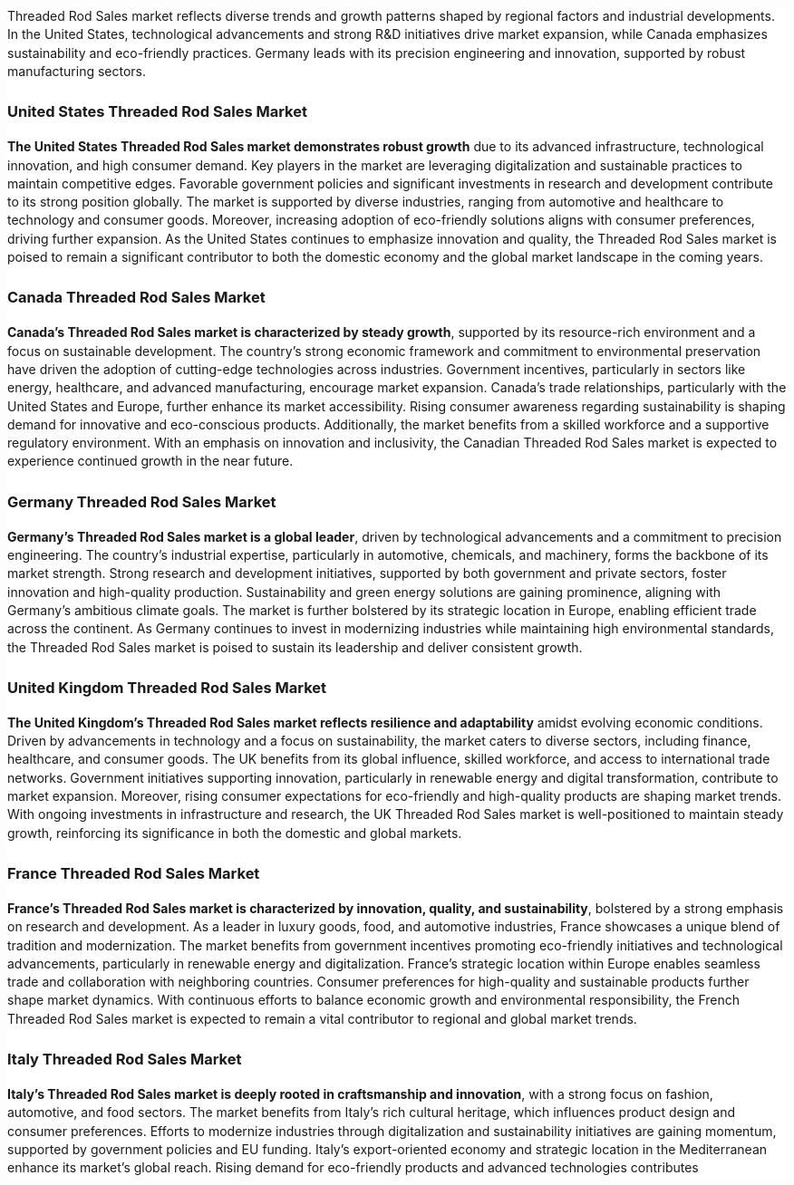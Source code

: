 Threaded Rod Sales market reflects diverse trends and growth patterns shaped by regional factors and industrial developments. In the United States, technological advancements and strong R&amp;D initiatives drive market expansion, while Canada emphasizes sustainability and eco-friendly practices. Germany leads with its precision engineering and innovation, supported by robust manufacturing sectors.</span></em></p></blockquote><h3><strong>United States Threaded Rod Sales Market</strong></h3><p><strong>The United States Threaded Rod Sales market demonstrates robust growth</strong> due to its advanced infrastructure, technological innovation, and high consumer demand. Key players in the market are leveraging digitalization and sustainable practices to maintain competitive edges. Favorable government policies and significant investments in research and development contribute to its strong position globally. The market is supported by diverse industries, ranging from automotive and healthcare to technology and consumer goods. Moreover, increasing adoption of eco-friendly solutions aligns with consumer preferences, driving further expansion. As the United States continues to emphasize innovation and quality, the Threaded Rod Sales market is poised to remain a significant contributor to both the domestic economy and the global market landscape in the coming years.</p><h3><strong>Canada Threaded Rod Sales Market</strong></h3><p><strong>Canada&rsquo;s Threaded Rod Sales market is characterized by steady growth</strong>, supported by its resource-rich environment and a focus on sustainable development. The country&rsquo;s strong economic framework and commitment to environmental preservation have driven the adoption of cutting-edge technologies across industries. Government incentives, particularly in sectors like energy, healthcare, and advanced manufacturing, encourage market expansion. Canada&rsquo;s trade relationships, particularly with the United States and Europe, further enhance its market accessibility. Rising consumer awareness regarding sustainability is shaping demand for innovative and eco-conscious products. Additionally, the market benefits from a skilled workforce and a supportive regulatory environment. With an emphasis on innovation and inclusivity, the Canadian Threaded Rod Sales market is expected to experience continued growth in the near future.</p><h3><strong>Germany Threaded Rod Sales Market</strong></h3><p><strong>Germany&rsquo;s Threaded Rod Sales market is a global leader</strong>, driven by technological advancements and a commitment to precision engineering. The country&rsquo;s industrial expertise, particularly in automotive, chemicals, and machinery, forms the backbone of its market strength. Strong research and development initiatives, supported by both government and private sectors, foster innovation and high-quality production. Sustainability and green energy solutions are gaining prominence, aligning with Germany&rsquo;s ambitious climate goals. The market is further bolstered by its strategic location in Europe, enabling efficient trade across the continent. As Germany continues to invest in modernizing industries while maintaining high environmental standards, the Threaded Rod Sales market is poised to sustain its leadership and deliver consistent growth.</p><h3><strong>United Kingdom Threaded Rod Sales Market</strong></h3><p><strong>The United Kingdom&rsquo;s Threaded Rod Sales market reflects resilience and adaptability</strong> amidst evolving economic conditions. Driven by advancements in technology and a focus on sustainability, the market caters to diverse sectors, including finance, healthcare, and consumer goods. The UK benefits from its global influence, skilled workforce, and access to international trade networks. Government initiatives supporting innovation, particularly in renewable energy and digital transformation, contribute to market expansion. Moreover, rising consumer expectations for eco-friendly and high-quality products are shaping market trends. With ongoing investments in infrastructure and research, the UK Threaded Rod Sales market is well-positioned to maintain steady growth, reinforcing its significance in both the domestic and global markets.</p><h3><strong>France Threaded Rod Sales Market</strong></h3><p><strong>France&rsquo;s Threaded Rod Sales market is characterized by innovation, quality, and sustainability</strong>, bolstered by a strong emphasis on research and development. As a leader in luxury goods, food, and automotive industries, France showcases a unique blend of tradition and modernization. The market benefits from government incentives promoting eco-friendly initiatives and technological advancements, particularly in renewable energy and digitalization. France&rsquo;s strategic location within Europe enables seamless trade and collaboration with neighboring countries. Consumer preferences for high-quality and sustainable products further shape market dynamics. With continuous efforts to balance economic growth and environmental responsibility, the French Threaded Rod Sales market is expected to remain a vital contributor to regional and global market trends.</p><h3><strong>Italy Threaded Rod Sales Market</strong></h3><p><strong>Italy&rsquo;s Threaded Rod Sales market is deeply rooted in craftsmanship and innovation</strong>, with a strong focus on fashion, automotive, and food sectors. The market benefits from Italy&rsquo;s rich cultural heritage, which influences product design and consumer preferences. Efforts to modernize industries through digitalization and sustainability initiatives are gaining momentum, supported by government policies and EU funding. Italy&rsquo;s export-oriented economy and strategic location in the Mediterranean enhance its market&rsquo;s global reach. Rising demand for eco-friendly products and advanced technologies contributes